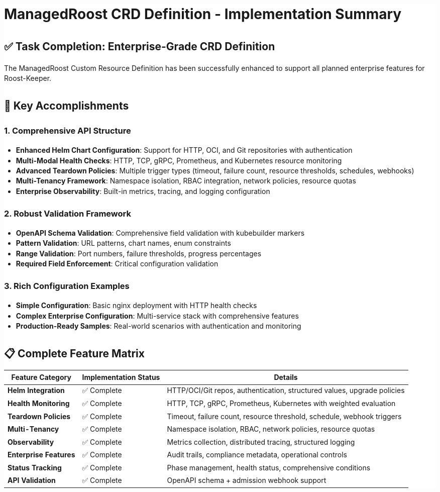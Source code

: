 # ManagedRoost CRD Definition - Implementation Summary

## ✅ Task Completion: Enterprise-Grade CRD Definition

The ManagedRoost Custom Resource Definition has been successfully enhanced to support all planned enterprise features for Roost-Keeper.

## 🚀 Key Accomplishments

### 1. **Comprehensive API Structure**
- **Enhanced Helm Chart Configuration**: Support for HTTP, OCI, and Git repositories with authentication
- **Multi-Modal Health Checks**: HTTP, TCP, gRPC, Prometheus, and Kubernetes resource monitoring
- **Advanced Teardown Policies**: Multiple trigger types (timeout, failure count, resource thresholds, schedules, webhooks)
- **Multi-Tenancy Framework**: Namespace isolation, RBAC integration, network policies, resource quotas
- **Enterprise Observability**: Built-in metrics, tracing, and logging configuration

### 2. **Robust Validation Framework**
- **OpenAPI Schema Validation**: Comprehensive field validation with kubebuilder markers
- **Pattern Validation**: URL patterns, chart names, enum constraints
- **Range Validation**: Port numbers, failure thresholds, progress percentages
- **Required Field Enforcement**: Critical configuration validation

### 3. **Rich Configuration Examples**
- **Simple Configuration**: Basic nginx deployment with HTTP health checks
- **Complex Enterprise Configuration**: Multi-service stack with comprehensive features
- **Production-Ready Samples**: Real-world scenarios with authentication and monitoring

## 📋 Complete Feature Matrix

| Feature Category | Implementation Status | Details |
|-----------------|---------------------|---------|
| **Helm Integration** | ✅ Complete | HTTP/OCI/Git repos, authentication, structured values, upgrade policies |
| **Health Monitoring** | ✅ Complete | HTTP, TCP, gRPC, Prometheus, Kubernetes with weighted evaluation |
| **Teardown Policies** | ✅ Complete | Timeout, failure count, resource threshold, schedule, webhook triggers |
| **Multi-Tenancy** | ✅ Complete | Namespace isolation, RBAC, network policies, resource quotas |
| **Observability** | ✅ Complete | Metrics collection, distributed tracing, structured logging |
| **Enterprise Features** | ✅ Complete | Audit trails, compliance metadata, operational controls |
| **Status Tracking** | ✅ Complete | Phase management, health status, comprehensive conditions |
| **API Validation** | ✅ Complete | OpenAPI schema + admission webhook support |
